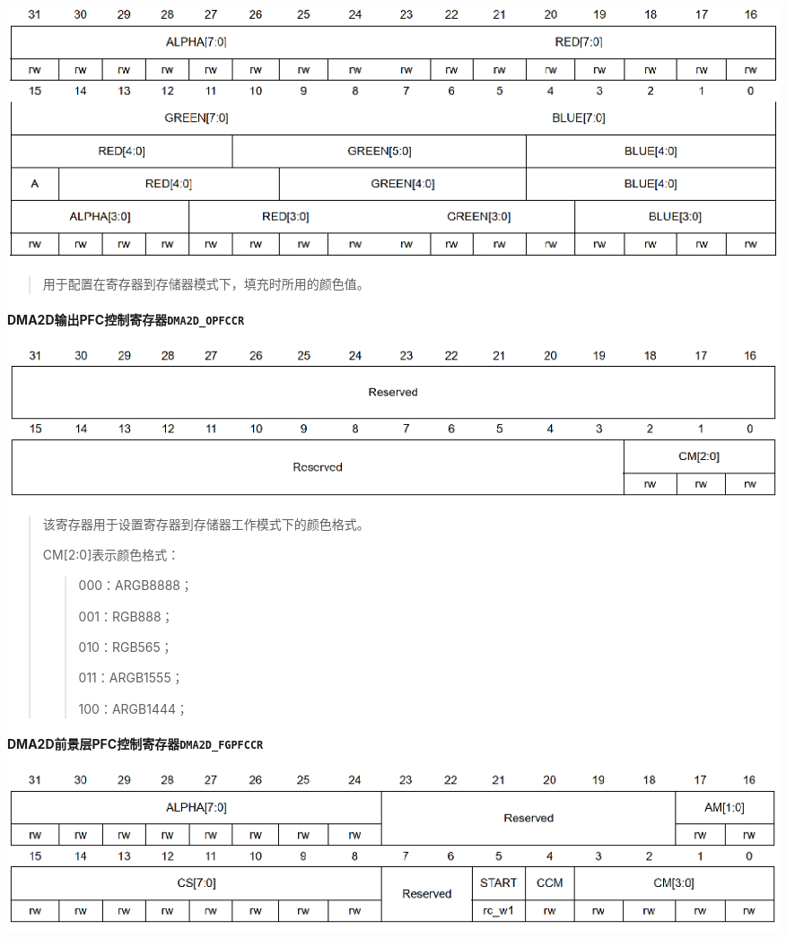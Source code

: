 ![NULL](./assets/picture_33.jpg)

> 用于配置在寄存器到存储器模式下，填充时所用的颜色值。

#### DMA2D输出PFC控制寄存器`DMA2D_OPFCCR`

![NULL](./assets/picture_34.jpg)

> 该寄存器用于设置寄存器到存储器工作模式下的颜色格式。
>
> CM[2:0]表示颜色格式：
>
> > 000：ARGB8888； 
> >
> > 001：RGB888； 
> >
> > 010：RGB565； 
> >
> > 011：ARGB1555； 
> >
> > 100：ARGB1444；

#### DMA2D前景层PFC控制寄存器`DMA2D_FGPFCCR`

![NULL](./assets/picture_35.jpg)
